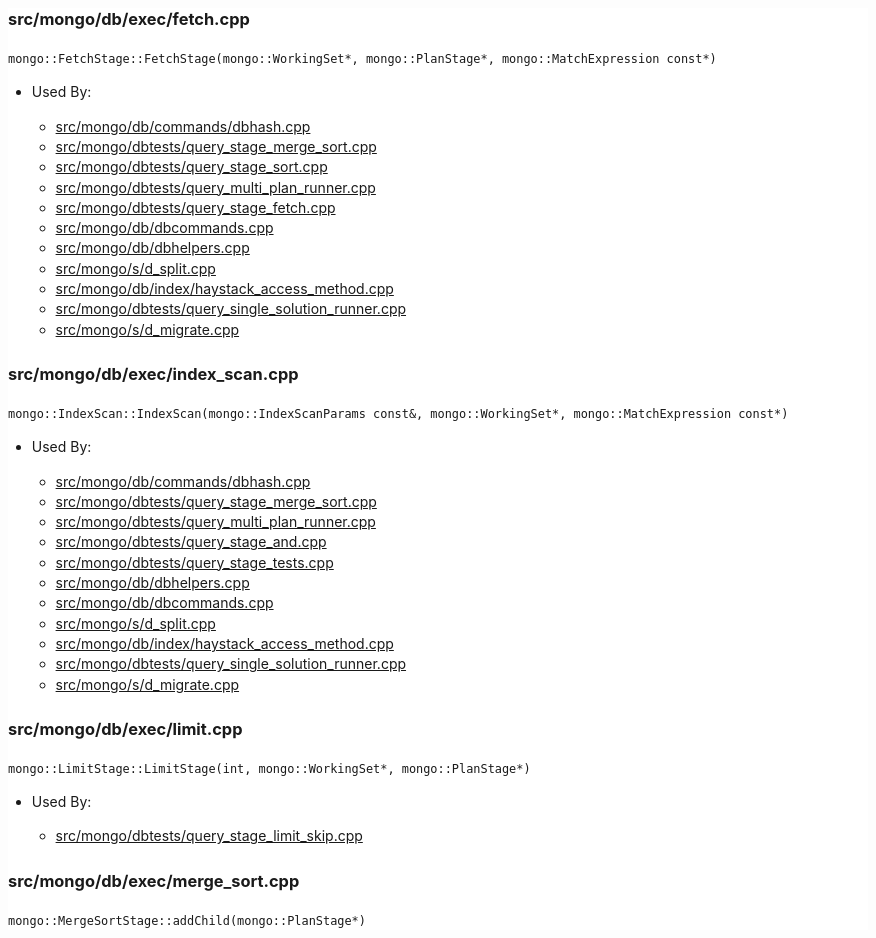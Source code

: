 ### src/mongo/db/exec/fetch.cpp

<div></div>

    mongo::FetchStage::FetchStage(mongo::WorkingSet*, mongo::PlanStage*, mongo::MatchExpression const*)

- Used By:

    - [src/mongo/db/commands/dbhash.cpp](../../../queries/database\_commands)
    - [src/mongo/dbtests/query\_stage\_merge\_sort.cpp](../../../tests/unit\_tests)
    - [src/mongo/dbtests/query\_stage\_sort.cpp](../../../tests/unit\_tests)
    - [src/mongo/dbtests/query\_multi\_plan\_runner.cpp](../../../tests/unit\_tests)
    - [src/mongo/dbtests/query\_stage\_fetch.cpp](../../../tests/unit\_tests)
    - [src/mongo/db/dbcommands.cpp](../../../queries/database\_commands)
    - [src/mongo/db/dbhelpers.cpp](../../../queries/client\_and\_operation\_tracking)
    - [src/mongo/s/d\_split.cpp](../../../sharding/sharding)
    - [src/mongo/db/index/haystack\_access\_method.cpp](../../../queries/indexing)
    - [src/mongo/dbtests/query\_single\_solution\_runner.cpp](../../../tests/unit\_tests)
    - [src/mongo/s/d\_migrate.cpp](../../../sharding/sharding)

### src/mongo/db/exec/index\_scan.cpp

<div></div>

    mongo::IndexScan::IndexScan(mongo::IndexScanParams const&, mongo::WorkingSet*, mongo::MatchExpression const*)

- Used By:

    - [src/mongo/db/commands/dbhash.cpp](../../../queries/database\_commands)
    - [src/mongo/dbtests/query\_stage\_merge\_sort.cpp](../../../tests/unit\_tests)
    - [src/mongo/dbtests/query\_multi\_plan\_runner.cpp](../../../tests/unit\_tests)
    - [src/mongo/dbtests/query\_stage\_and.cpp](../../../tests/unit\_tests)
    - [src/mongo/dbtests/query\_stage\_tests.cpp](../../../tests/unit\_tests)
    - [src/mongo/db/dbhelpers.cpp](../../../queries/client\_and\_operation\_tracking)
    - [src/mongo/db/dbcommands.cpp](../../../queries/database\_commands)
    - [src/mongo/s/d\_split.cpp](../../../sharding/sharding)
    - [src/mongo/db/index/haystack\_access\_method.cpp](../../../queries/indexing)
    - [src/mongo/dbtests/query\_single\_solution\_runner.cpp](../../../tests/unit\_tests)
    - [src/mongo/s/d\_migrate.cpp](../../../sharding/sharding)

### src/mongo/db/exec/limit.cpp

<div></div>

    mongo::LimitStage::LimitStage(int, mongo::WorkingSet*, mongo::PlanStage*)

- Used By:

    - [src/mongo/dbtests/query\_stage\_limit\_skip.cpp](../../../tests/unit\_tests)

### src/mongo/db/exec/merge\_sort.cpp

<div></div>

    mongo::MergeSortStage::addChild(mongo::PlanStage*)
